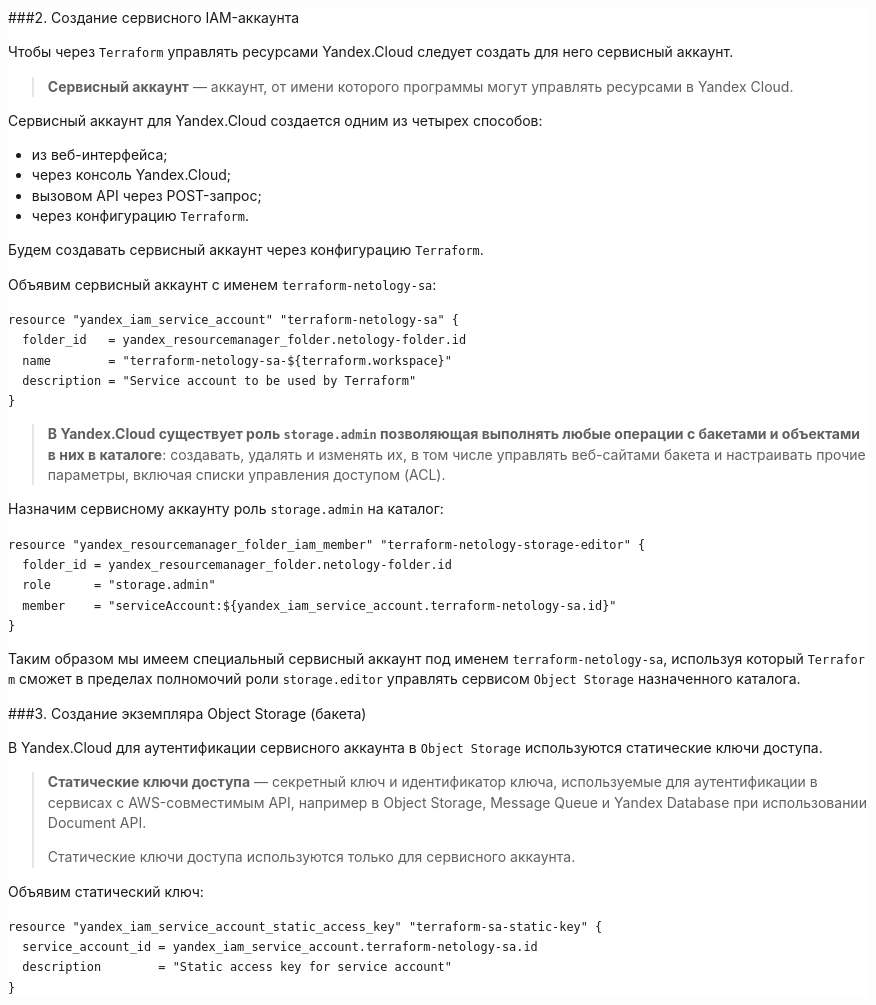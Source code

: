 ###2. Создание сервисного IAM-аккаунта

Чтобы через `Terraform` управлять ресурсами Yandex.Cloud следует создать для него сервисный аккаунт.

>**Сервисный аккаунт** — аккаунт, от имени которого программы могут управлять ресурсами в Yandex Cloud.

Сервисный аккаунт для Yandex.Cloud создается одним из четырех способов:
 - из веб-интерфейса;
 - через консоль Yandex.Cloud;
 - вызовом API через POST-запрос;
 - через конфигурацию `Terraform`.

Будем создавать сервисный аккаунт через конфигурацию `Terraform`.

Объявим сервисный аккаунт с именем `terraform-netology-sa`:
````
resource "yandex_iam_service_account" "terraform-netology-sa" {
  folder_id   = yandex_resourcemanager_folder.netology-folder.id
  name        = "terraform-netology-sa-${terraform.workspace}"
  description = "Service account to be used by Terraform"
}
````

>**В Yandex.Cloud существует роль `storage.admin` позволяющая выполнять любые операции с бакетами и объектами в них в каталоге**:
>создавать, удалять и изменять их, в том числе управлять веб-сайтами бакета и настраивать прочие
> параметры, включая списки управления доступом (ACL).

Назначим сервисному аккаунту роль `storage.admin` на каталог:
````
resource "yandex_resourcemanager_folder_iam_member" "terraform-netology-storage-editor" {
  folder_id = yandex_resourcemanager_folder.netology-folder.id
  role      = "storage.admin"
  member    = "serviceAccount:${yandex_iam_service_account.terraform-netology-sa.id}"
}
````

Таким образом мы имеем специальный сервисный аккаунт под именем `terraform-netology-sa`,
используя который `Terraform` сможет в пределах полномочий роли `storage.editor` управлять сервисом `Object Storage`
назначенного каталога. 


###3. Создание экземпляра Object Storage (бакета)

В Yandex.Cloud для аутентификации сервисного аккаунта в `Object Storage` используются статические ключи доступа.

>**Статические ключи доступа** — секретный ключ и идентификатор ключа, используемые для аутентификации в сервисах
> с AWS-совместимым API, например в Object Storage, Message Queue и Yandex Database при использовании Document API.
>
>Статические ключи доступа используются только для сервисного аккаунта.

Объявим статический ключ:
````
resource "yandex_iam_service_account_static_access_key" "terraform-sa-static-key" {
  service_account_id = yandex_iam_service_account.terraform-netology-sa.id
  description        = "Static access key for service account"
}
````
